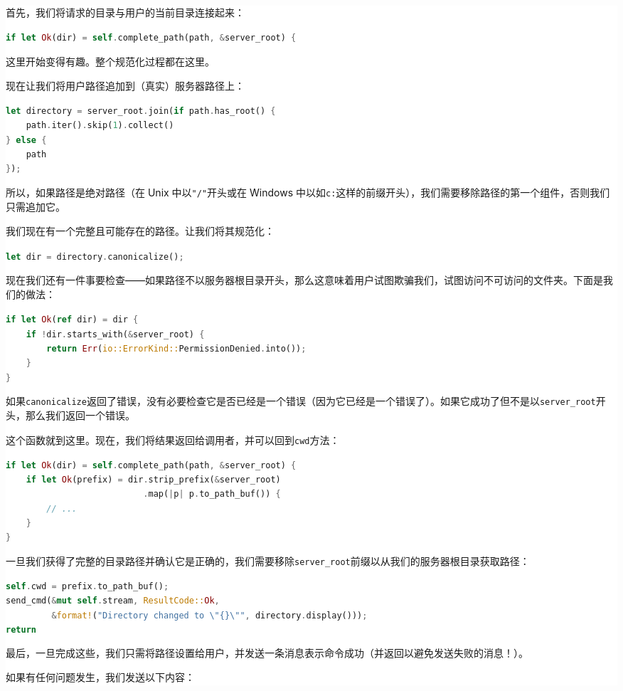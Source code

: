 首先，我们将请求的目录与用户的当前目录连接起来：

```rs
if let Ok(dir) = self.complete_path(path, &server_root) {
```

这里开始变得有趣。整个规范化过程都在这里。

现在让我们将用户路径追加到（真实）服务器路径上：

```rs
let directory = server_root.join(if path.has_root() {
    path.iter().skip(1).collect()
} else {
    path
});
```

所以，如果路径是绝对路径（在 Unix 中以`"/"`开头或在 Windows 中以如`c:`这样的前缀开头），我们需要移除路径的第一个组件，否则我们只需追加它。

我们现在有一个完整且可能存在的路径。让我们将其规范化：

```rs
let dir = directory.canonicalize();
```

现在我们还有一件事要检查——如果路径不以服务器根目录开头，那么这意味着用户试图欺骗我们，试图访问不可访问的文件夹。下面是我们的做法：

```rs
if let Ok(ref dir) = dir {
    if !dir.starts_with(&server_root) {
        return Err(io::ErrorKind::PermissionDenied.into());
    }
}
```

如果`canonicalize`返回了错误，没有必要检查它是否已经是一个错误（因为它已经是一个错误了）。如果它成功了但不是以`server_root`开头，那么我们返回一个错误。

这个函数就到这里。现在，我们将结果返回给调用者，并可以回到`cwd`方法：

```rs
if let Ok(dir) = self.complete_path(path, &server_root) {
    if let Ok(prefix) = dir.strip_prefix(&server_root)
                           .map(|p| p.to_path_buf()) {
        // ...
    }
}
```

一旦我们获得了完整的目录路径并确认它是正确的，我们需要移除`server_root`前缀以从我们的服务器根目录获取路径：

```rs
self.cwd = prefix.to_path_buf();
send_cmd(&mut self.stream, ResultCode::Ok,
         &format!("Directory changed to \"{}\"", directory.display()));
return
```

最后，一旦完成这些，我们只需将路径设置给用户，并发送一条消息表示命令成功（并返回以避免发送失败的消息！）。

如果有任何问题发生，我们发送以下内容：
